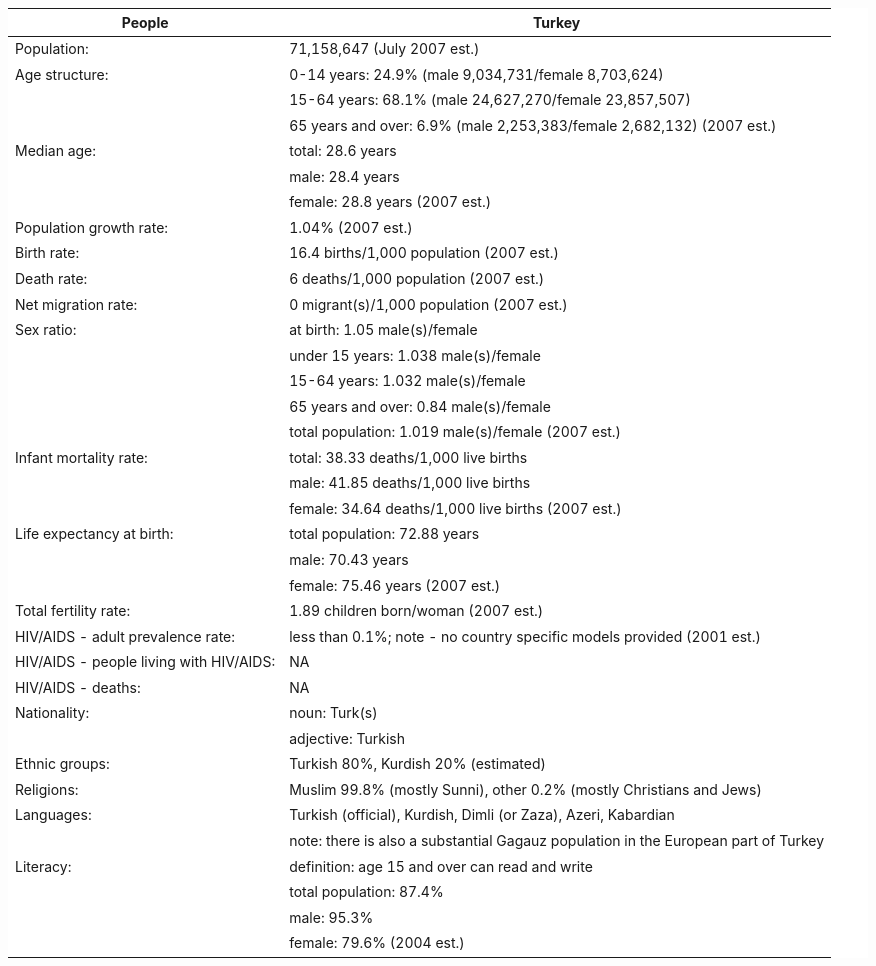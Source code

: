 | People | Turkey |
| --- | --- |
| Population: | 71,158,647 (July 2007 est.) |
| Age structure: | 0-14 years: 24.9% (male 9,034,731/female 8,703,624) |
| | 15-64 years: 68.1% (male 24,627,270/female 23,857,507) |
| | 65 years and over: 6.9% (male 2,253,383/female 2,682,132) (2007 est.) |
| Median age: | total: 28.6 years |
| | male: 28.4 years |
| | female: 28.8 years (2007 est.) |
| Population growth rate: | 1.04% (2007 est.) |
| Birth rate: | 16.4 births/1,000 population (2007 est.) |
| Death rate: | 6 deaths/1,000 population (2007 est.) |
| Net migration rate: | 0 migrant(s)/1,000 population (2007 est.) |
| Sex ratio: | at birth: 1.05 male(s)/female |
| | under 15 years: 1.038 male(s)/female |
| | 15-64 years: 1.032 male(s)/female |
| | 65 years and over: 0.84 male(s)/female |
| | total population: 1.019 male(s)/female (2007 est.) |
| Infant mortality rate: | total: 38.33 deaths/1,000 live births |
| | male: 41.85 deaths/1,000 live births |
| | female: 34.64 deaths/1,000 live births (2007 est.) |
| Life expectancy at birth: | total population: 72.88 years |
| | male: 70.43 years |
| | female: 75.46 years (2007 est.) |
| Total fertility rate: | 1.89 children born/woman (2007 est.) |
| HIV/AIDS - adult prevalence rate: | less than 0.1%; note - no country specific models provided (2001 est.) |
| HIV/AIDS - people living with HIV/AIDS: | NA |
| HIV/AIDS - deaths: | NA |
| Nationality: | noun: Turk(s) |
| | adjective: Turkish |
| Ethnic groups: | Turkish 80%, Kurdish 20% (estimated) |
| Religions: | Muslim 99.8% (mostly Sunni), other 0.2% (mostly Christians and Jews) |
| Languages: | Turkish (official), Kurdish, Dimli (or Zaza), Azeri, Kabardian |
| | note: there is also a substantial Gagauz population in the European part of Turkey |
| Literacy: | definition: age 15 and over can read and write |
| | total population: 87.4% |
| | male: 95.3% |
| | female: 79.6% (2004 est.) |
